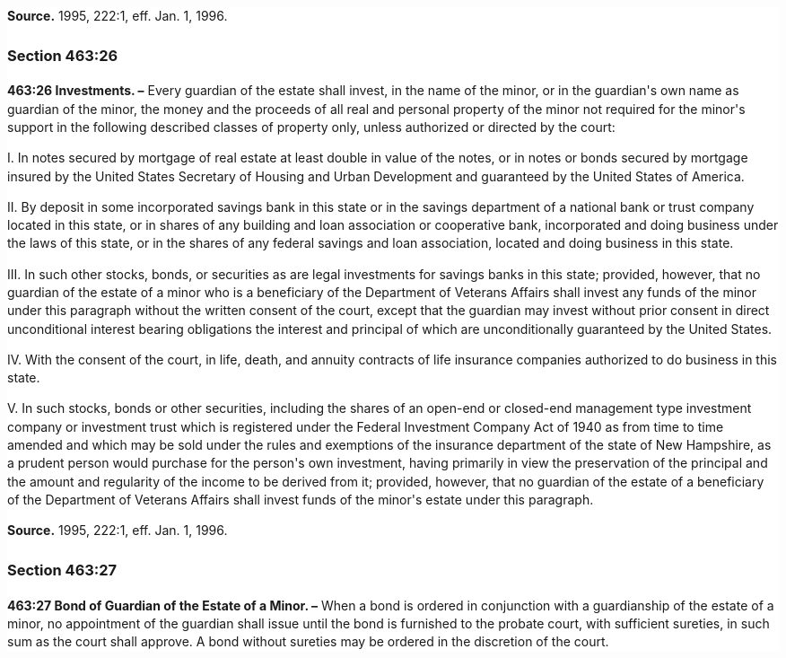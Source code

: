 **Source.** 1995, 222:1, eff. Jan. 1, 1996.

### Section 463:26

 **463:26 Investments. –** Every guardian of the estate shall invest,
in the name of the minor, or in the guardian's own name as guardian of
the minor, the money and the proceeds of all real and personal property
of the minor not required for the minor's support in the following
described classes of property only, unless authorized or directed by the
court:
                                             
 I. In notes secured by mortgage of real estate at least double in
value of the notes, or in notes or bonds secured by mortgage insured by
the United States Secretary of Housing and Urban Development and
guaranteed by the United States of America.
                                             
 II. By deposit in some incorporated savings bank in this state or in
the savings department of a national bank or trust company located in
this state, or in shares of any building and loan association or
cooperative bank, incorporated and doing business under the laws of this
state, or in the shares of any federal savings and loan association,
located and doing business in this state.
                                             
 III. In such other stocks, bonds, or securities as are legal
investments for savings banks in this state; provided, however, that no
guardian of the estate of a minor who is a beneficiary of the Department
of Veterans Affairs shall invest any funds of the minor under this
paragraph without the written consent of the court, except that the
guardian may invest without prior consent in direct unconditional
interest bearing obligations the interest and principal of which are
unconditionally guaranteed by the United States.
                                             
 IV. With the consent of the court, in life, death, and annuity
contracts of life insurance companies authorized to do business in this
state.
                                             
 V. In such stocks, bonds or other securities, including the shares
of an open-end or closed-end management type investment company or
investment trust which is registered under the Federal Investment
Company Act of 1940 as from time to time amended and which may be sold
under the rules and exemptions of the insurance department of the state
of New Hampshire, as a prudent person would purchase for the person's
own investment, having primarily in view the preservation of the
principal and the amount and regularity of the income to be derived from
it; provided, however, that no guardian of the estate of a beneficiary
of the Department of Veterans Affairs shall invest funds of the minor's
estate under this paragraph.

**Source.** 1995, 222:1, eff. Jan. 1, 1996.

### Section 463:27

 **463:27 Bond of Guardian of the Estate of a Minor. –** When a bond
is ordered in conjunction with a guardianship of the estate of a minor,
no appointment of the guardian shall issue until the bond is furnished
to the probate court, with sufficient sureties, in such sum as the court
shall approve. A bond without sureties may be ordered in the discretion
of the court.
